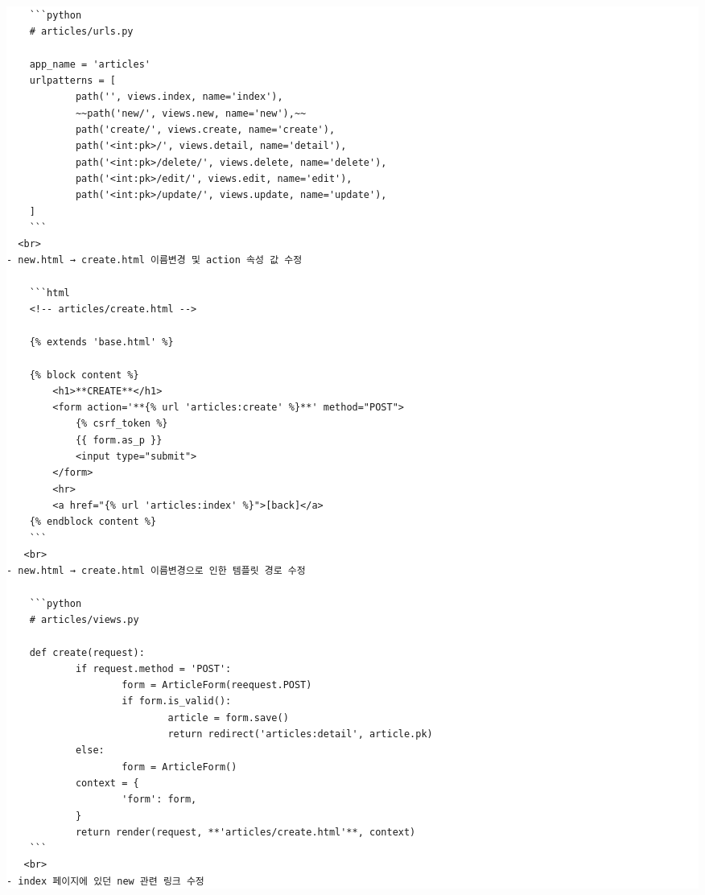         ```python
        # articles/urls.py
        
        app_name = 'articles'
        urlpatterns = [
        		path('', views.index, name='index'),
        		~~path('new/', views.new, name='new'),~~
        		path('create/', views.create, name='create'),
        		path('<int:pk>/', views.detail, name='detail'),
        		path('<int:pk>/delete/', views.delete, name='delete'),
        		path('<int:pk>/edit/', views.edit, name='edit'),
        		path('<int:pk>/update/', views.update, name='update'),
        ]
        ```
      <br>  
    - new.html → create.html 이름변경 및 action 속성 값 수정
        
        ```html
        <!-- articles/create.html -->
        
        {% extends 'base.html' %}
        
        {% block content %}
        	<h1>**CREATE**</h1>
        	<form action='**{% url 'articles:create' %}**' method="POST">
        		{% csrf_token %}
        		{{ form.as_p }}
        		<input type="submit">
        	</form>
        	<hr>
        	<a href="{% url 'articles:index' %}">[back]</a>
        {% endblock content %}
        ```
       <br> 
    - new.html → create.html 이름변경으로 인한 템플릿 경로 수정
        
        ```python
        # articles/views.py
        
        def create(request):
        		if request.method = 'POST':
        				form = ArticleForm(reequest.POST)
        				if form.is_valid():
        						article = form.save()
        						return redirect('articles:detail', article.pk)
        		else:
        				form = ArticleForm()
        		context = {
        				'form': form,
        		}
        		return render(request, **'articles/create.html'**, context)
        ```
       <br> 
    - index 페이지에 있던 new 관련 링크 수정
        